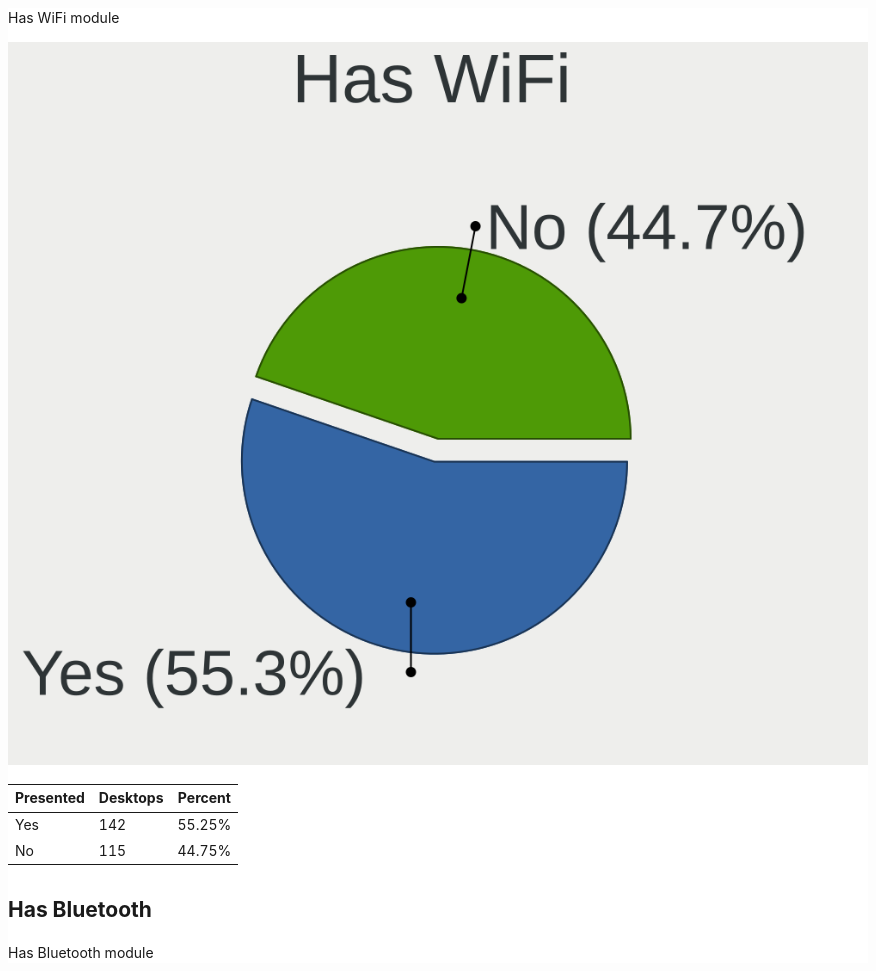 Has WiFi module

![Has WiFi](./images/pie_chart/node_has_wifi.svg)


| Presented | Desktops | Percent |
|-----------|----------|---------|
| Yes       | 142      | 55.25%  |
| No        | 115      | 44.75%  |

Has Bluetooth
-------------

Has Bluetooth module
